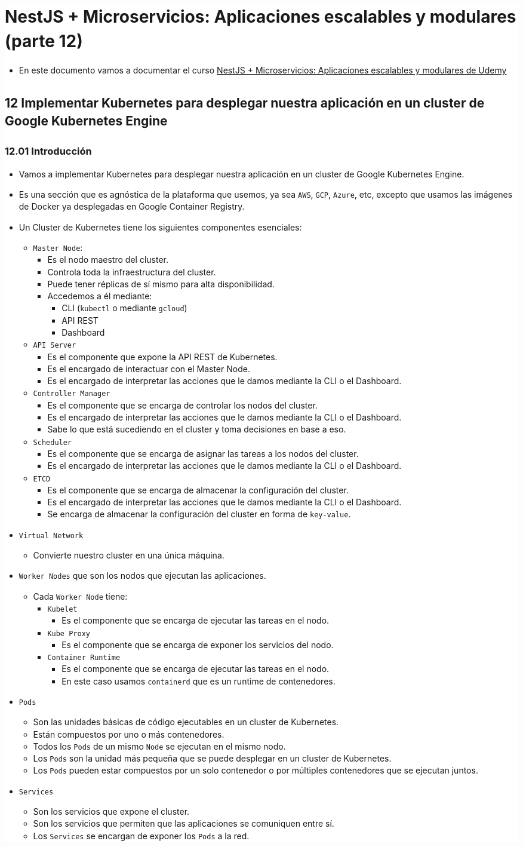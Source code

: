 # NestJS + Microservicios: Aplicaciones escalables y modulares (parte 12)

- En este documento vamos a documentar el curso [NestJS + Microservicios: Aplicaciones escalables y modulares de Udemy](https://www.udemy.com/course/nestjs-microservicios)

## 12 Implementar Kubernetes para desplegar nuestra aplicación en un cluster de Google Kubernetes Engine

### 12.01 Introducción

- Vamos a implementar Kubernetes para desplegar nuestra aplicación en un cluster de Google Kubernetes Engine.
- Es una sección que es agnóstica de la plataforma que usemos, ya sea `AWS`, `GCP`, `Azure`, etc, excepto que usamos las imágenes de Docker ya desplegadas en Google Container Registry.

- Un Cluster de Kubernetes tiene los siguientes componentes esenciales:
  - `Master Node`: 
    - Es el nodo maestro del cluster.
    - Controla toda la infraestructura del cluster.
    - Puede tener réplicas de sí mismo para alta disponibilidad.
    - Accedemos a él mediante:
      - CLI (`kubectl` o mediante `gcloud`)
      - API REST
      - Dashboard
  - `API Server`
    - Es el componente que expone la API REST de Kubernetes.
    - Es el encargado de interactuar con el Master Node.
    - Es el encargado de interpretar las acciones que le damos mediante la CLI o el Dashboard.
  - `Controller Manager`
    - Es el componente que se encarga de controlar los nodos del cluster.
    - Es el encargado de interpretar las acciones que le damos mediante la CLI o el Dashboard.
    - Sabe lo que está sucediendo en el cluster y toma decisiones en base a eso.
  - `Scheduler`
    - Es el componente que se encarga de asignar las tareas a los nodos del cluster.
    - Es el encargado de interpretar las acciones que le damos mediante la CLI o el Dashboard.
  - `ETCD`
    - Es el componente que se encarga de almacenar la configuración del cluster.
    - Es el encargado de interpretar las acciones que le damos mediante la CLI o el Dashboard.
    - Se encarga de almacenar la configuración del cluster en forma de `key-value`.
- `Virtual Network`
  - Convierte nuestro cluster en una única máquina.
- `Worker Nodes` que son los nodos que ejecutan las aplicaciones.
  - Cada `Worker Node` tiene:
    - `Kubelet`
      - Es el componente que se encarga de ejecutar las tareas en el nodo.
    - `Kube Proxy`
      - Es el componente que se encarga de exponer los servicios del nodo.
    - `Container Runtime`
      - Es el componente que se encarga de ejecutar las tareas en el nodo.
      - En este caso usamos `containerd` que es un runtime de contenedores.
- `Pods`
  - Son las unidades básicas de código ejecutables en un cluster de Kubernetes.
  - Están compuestos por uno o más contenedores.
  - Todos los `Pods` de un mismo `Node` se ejecutan en el mismo nodo.
  - Los `Pods` son la unidad más pequeña que se puede desplegar en un cluster de Kubernetes.
  - Los `Pods` pueden estar compuestos por un solo contenedor o por múltiples contenedores que se ejecutan juntos.
- `Services`
  - Son los servicios que expone el cluster.
  - Son los servicios que permiten que las aplicaciones se comuniquen entre sí.
  - Los `Services` se encargan de exponer los `Pods` a la red.